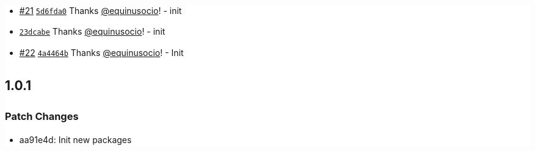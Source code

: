 - [#21](https://github.com/wonderflow-bv/wanda/pull/21) [`5d6fda0`](https://github.com/wonderflow-bv/wanda/commit/5d6fda0a920f5915741a6b4f0c6bd9ac5903388d) Thanks [@equinusocio](https://github.com/equinusocio)! - init

* [`23dcabe`](https://github.com/wonderflow-bv/wanda/commit/23dcabe148c3420b286d78e06abc82e627dfe083) Thanks [@equinusocio](https://github.com/equinusocio)! - init

- [#22](https://github.com/wonderflow-bv/wanda/pull/22) [`4a4464b`](https://github.com/wonderflow-bv/wanda/commit/4a4464b034dbf18fc75ed355454ba7bbdd4b67b4) Thanks [@equinusocio](https://github.com/equinusocio)! - Init

## 1.0.1

### Patch Changes

- aa91e4d: Init new packages
